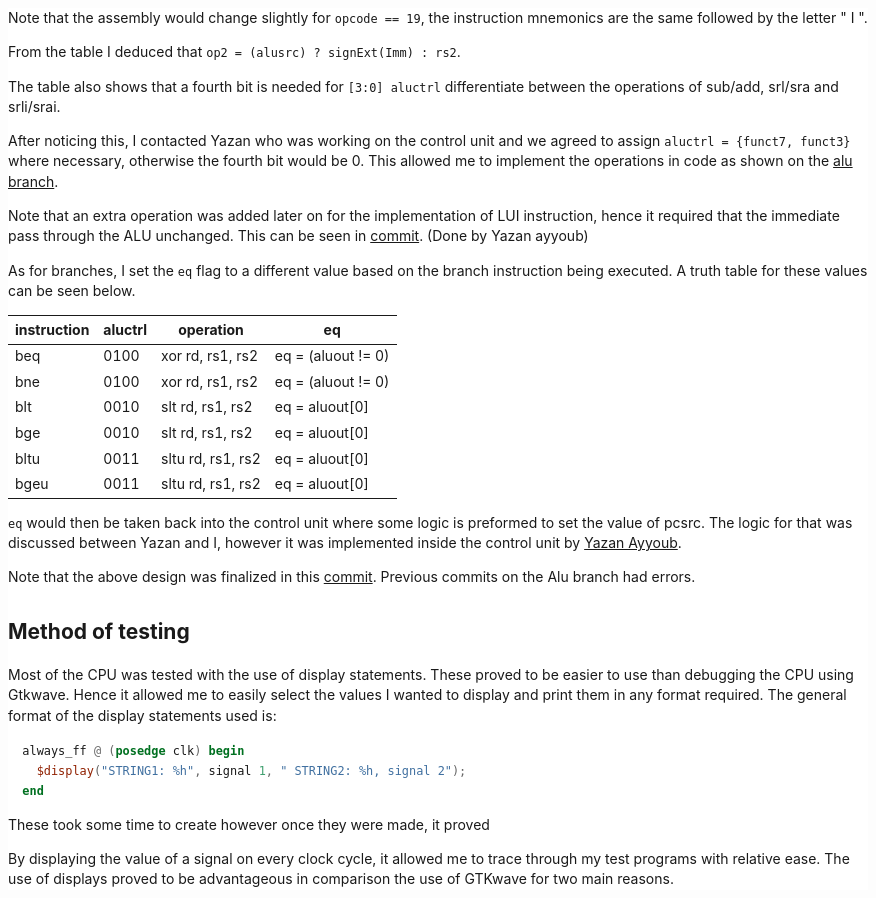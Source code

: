 
Note that the assembly would change slightly for `opcode == 19`, the instruction mnemonics are the same followed by the letter " I ".  

From the table I deduced that `op2 = (alusrc) ? signExt(Imm) : rs2`.

The table also shows that a fourth bit is needed for `[3:0] aluctrl` differentiate between the operations of sub/add, srl/sra and srli/srai.  

After noticing this, I contacted Yazan who was working on the control unit and we agreed to assign `aluctrl = {funct7, funct3}` where necessary, otherwise the fourth bit would be 0. This allowed me to implement the operations in code as shown on the [alu branch](https://github.com/EIE2-IAC-Labs/iac-riscv-cw-30/commit/96479783efc632defadd505dbafcb4c755586247).

Note that an extra operation was added later on for the implementation of LUI instruction, hence it required that the immediate pass through the ALU unchanged. This can be seen in [commit](https://github.com/EIE2-IAC-Labs/iac-riscv-cw-30/commit/92216f2bf91c8612541c05464feb8a5d01cae838). (Done by Yazan ayyoub)


As for branches, I set the `eq` flag to a different value based on the branch instruction being executed. A truth table for these values can be seen below.


|instruction|aluctrl|operation|eq|  
|-----------|-------|---------|--|
beq |0100 | xor rd, rs1, rs2|eq = (aluout != 0)|
bne |0100 | xor rd, rs1, rs2|eq = (aluout != 0)|
blt |0010 | slt rd, rs1, rs2|eq = aluout[0]|
bge |0010 | slt rd, rs1, rs2|eq = aluout[0]|
bltu |0011 | sltu rd, rs1, rs2|eq = aluout[0]|
bgeu |0011 | sltu rd, rs1, rs2|eq = aluout[0]|  

`eq` would then be taken back into the control unit where some logic is preformed to set the value of pcsrc. The logic for that was discussed between Yazan and I, however it was implemented inside the control unit by [Yazan Ayyoub](https://github.com/EIE2-IAC-Labs/iac-riscv-cw-30/blob/main/Yazan_README.md).

Note that the above design was finalized in this [commit](https://github.com/EIE2-IAC-Labs/iac-riscv-cw-30/commit/c07bdf2bf7064690c91ec2e7478983f44b769413). Previous commits on the Alu branch had errors.

## Method of testing

Most of the CPU was tested with the use of display statements. These proved to be easier to use than debugging the CPU using Gtkwave. Hence it allowed me to easily select the values I wanted to display and print them in any format required. The general format of the display statements used is:

```verilog
  always_ff @ (posedge clk) begin
    $display("STRING1: %h", signal 1, " STRING2: %h, signal 2");
  end
```
These took some time to create however once they were made, it proved

By displaying the value of a signal on every clock cycle, it allowed me to trace through my test programs with relative ease. The use of displays proved to be advantageous in comparison the use of GTKwave for two main reasons.
